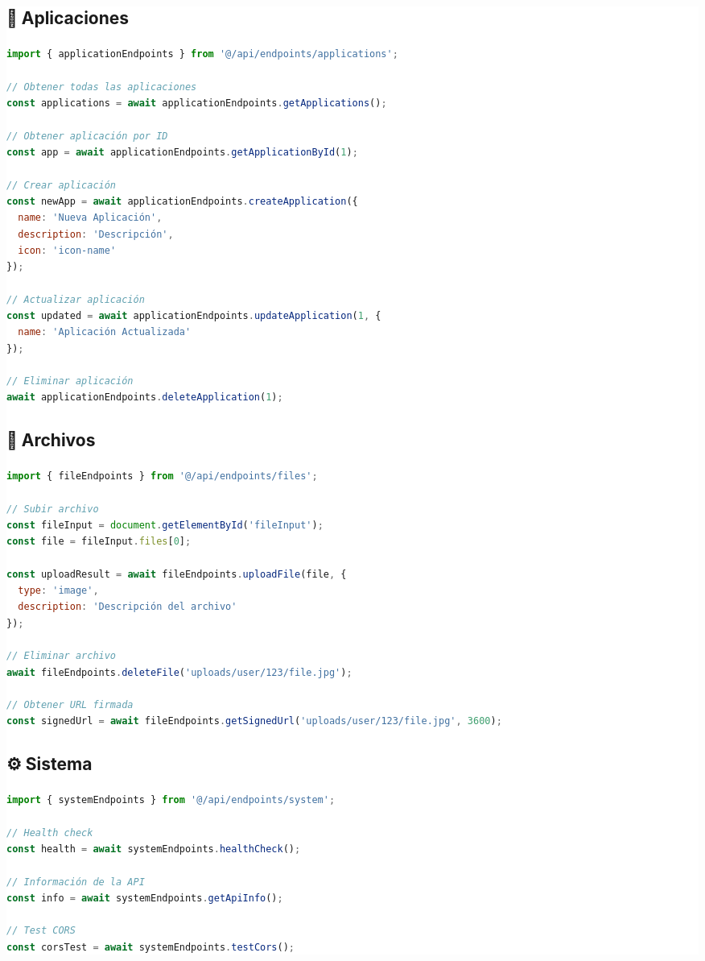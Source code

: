 ## 🎯 Aplicaciones

```javascript
import { applicationEndpoints } from '@/api/endpoints/applications';

// Obtener todas las aplicaciones
const applications = await applicationEndpoints.getApplications();

// Obtener aplicación por ID
const app = await applicationEndpoints.getApplicationById(1);

// Crear aplicación
const newApp = await applicationEndpoints.createApplication({
  name: 'Nueva Aplicación',
  description: 'Descripción',
  icon: 'icon-name'
});

// Actualizar aplicación
const updated = await applicationEndpoints.updateApplication(1, {
  name: 'Aplicación Actualizada'
});

// Eliminar aplicación
await applicationEndpoints.deleteApplication(1);
```

## 📄 Archivos

```javascript
import { fileEndpoints } from '@/api/endpoints/files';

// Subir archivo
const fileInput = document.getElementById('fileInput');
const file = fileInput.files[0];

const uploadResult = await fileEndpoints.uploadFile(file, {
  type: 'image',
  description: 'Descripción del archivo'
});

// Eliminar archivo
await fileEndpoints.deleteFile('uploads/user/123/file.jpg');

// Obtener URL firmada
const signedUrl = await fileEndpoints.getSignedUrl('uploads/user/123/file.jpg', 3600);
```

## ⚙️ Sistema

```javascript
import { systemEndpoints } from '@/api/endpoints/system';

// Health check
const health = await systemEndpoints.healthCheck();

// Información de la API
const info = await systemEndpoints.getApiInfo();

// Test CORS
const corsTest = await systemEndpoints.testCors();
```
